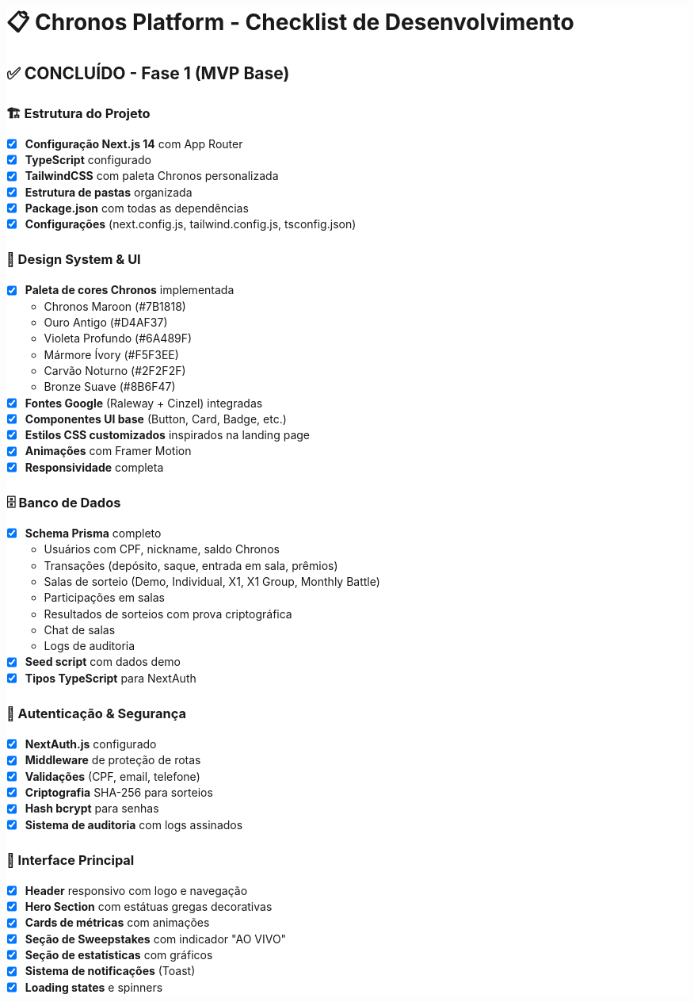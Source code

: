 # 📋 Chronos Platform - Checklist de Desenvolvimento

## ✅ CONCLUÍDO - Fase 1 (MVP Base)

### 🏗️ Estrutura do Projeto
- [x] **Configuração Next.js 14** com App Router
- [x] **TypeScript** configurado
- [x] **TailwindCSS** com paleta Chronos personalizada
- [x] **Estrutura de pastas** organizada
- [x] **Package.json** com todas as dependências
- [x] **Configurações** (next.config.js, tailwind.config.js, tsconfig.json)

### 🎨 Design System & UI
- [x] **Paleta de cores Chronos** implementada
  - Chronos Maroon (#7B1818)
  - Ouro Antigo (#D4AF37)
  - Violeta Profundo (#6A489F)
  - Mármore Ívory (#F5F3EE)
  - Carvão Noturno (#2F2F2F)
  - Bronze Suave (#8B6F47)
- [x] **Fontes Google** (Raleway + Cinzel) integradas
- [x] **Componentes UI base** (Button, Card, Badge, etc.)
- [x] **Estilos CSS customizados** inspirados na landing page
- [x] **Animações** com Framer Motion
- [x] **Responsividade** completa

### 🗄️ Banco de Dados
- [x] **Schema Prisma** completo
  - Usuários com CPF, nickname, saldo Chronos
  - Transações (depósito, saque, entrada em sala, prêmios)
  - Salas de sorteio (Demo, Individual, X1, X1 Group, Monthly Battle)
  - Participações em salas
  - Resultados de sorteios com prova criptográfica
  - Chat de salas
  - Logs de auditoria
- [x] **Seed script** com dados demo
- [x] **Tipos TypeScript** para NextAuth

### 🔐 Autenticação & Segurança
- [x] **NextAuth.js** configurado
- [x] **Middleware** de proteção de rotas
- [x] **Validações** (CPF, email, telefone)
- [x] **Criptografia** SHA-256 para sorteios
- [x] **Hash bcrypt** para senhas
- [x] **Sistema de auditoria** com logs assinados

### 🎯 Interface Principal
- [x] **Header** responsivo com logo e navegação
- [x] **Hero Section** com estátuas gregas decorativas
- [x] **Cards de métricas** com animações
- [x] **Seção de Sweepstakes** com indicador "AO VIVO"
- [x] **Seção de estatísticas** com gráficos
- [x] **Sistema de notificações** (Toast)
- [x] **Loading states** e spinners
